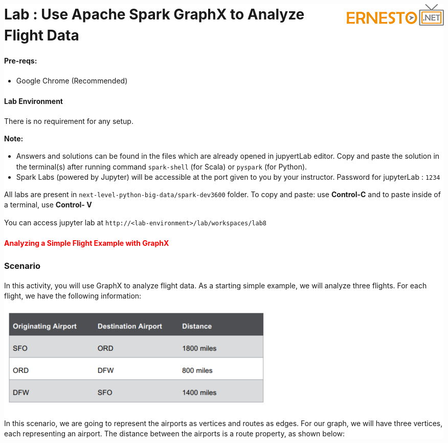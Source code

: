 <img align="right" src="../logo-small.png">

# Lab : Use Apache Spark GraphX to Analyze Flight Data

#### Pre-reqs:
- Google Chrome (Recommended)

#### Lab Environment
There is no requirement for any setup.

**Note:** 
- Answers and solutions can be found in the files which are already opened in jupyertLab editor. Copy and paste the solution in the terminal(s) after running command `spark-shell` (for Scala) or `pyspark` (for Python).
- Spark Labs (powered by Jupyter) will be accessible at the port given to you by your instructor. Password for jupyterLab : `1234`

All labs are present in `next-level-python-big-data/spark-dev3600` folder. To copy and paste: use **Control-C** and to paste inside of a terminal, use **Control- V**

You can access jupyter lab at `http://<lab-environment>/lab/workspaces/lab8`

<h4><span style="color:red;">Analyzing a Simple Flight Example with GraphX</span></h4>

### Scenario
In this activity, you will use GraphX to analyze flight data. As a starting simple example, we will analyze
three flights. For each flight, we have the following information:

![](../images/14.png)

In this scenario, we are going to represent the airports as vertices and routes as edges. For our graph, we
will have three vertices, each representing an airport. The distance between the airports is a route
property, as shown below:
